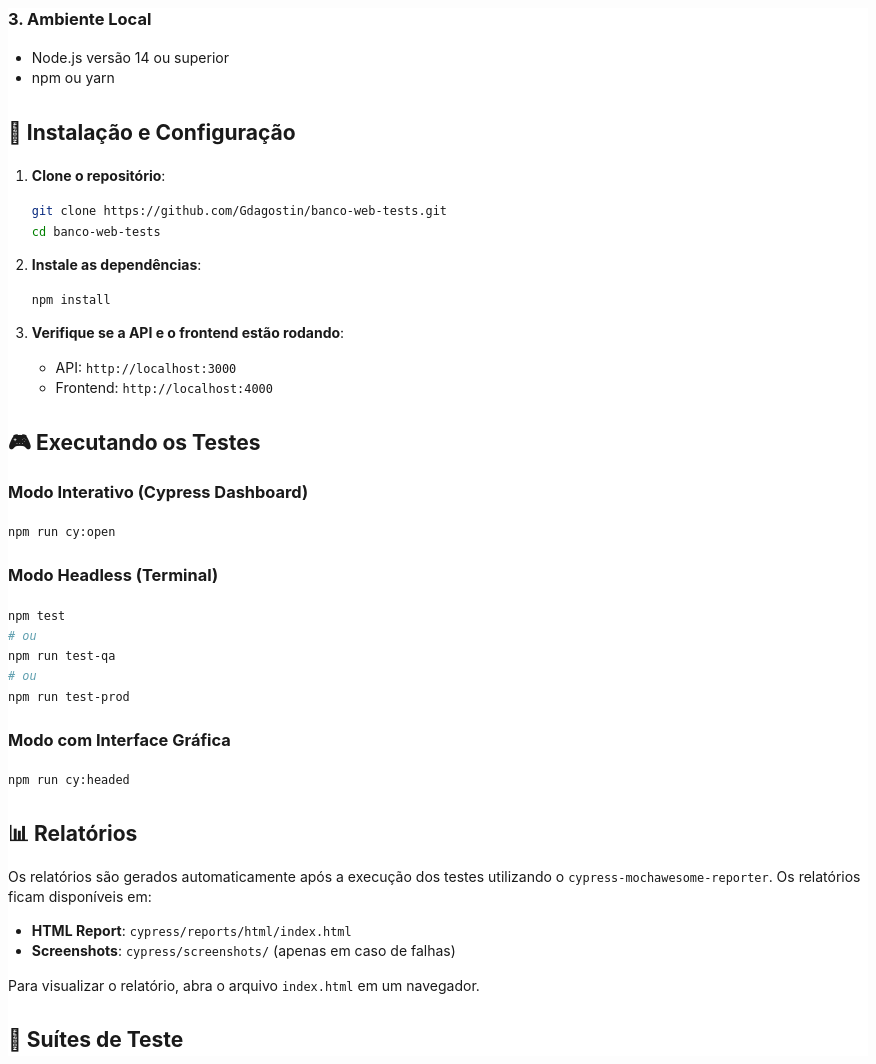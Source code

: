 ### 3. Ambiente Local
- Node.js versão 14 ou superior
- npm ou yarn

## 🚀 Instalação e Configuração

1. **Clone o repositório**:
   ```bash
   git clone https://github.com/Gdagostin/banco-web-tests.git
   cd banco-web-tests
   ```

2. **Instale as dependências**:
   ```bash
   npm install
   ```

3. **Verifique se a API e o frontend estão rodando**:
   - API: `http://localhost:3000`
   - Frontend: `http://localhost:4000`

## 🎮 Executando os Testes

### Modo Interativo (Cypress Dashboard)
```bash
npm run cy:open
```

### Modo Headless (Terminal)
```bash
npm test
# ou
npm run test-qa
# ou
npm run test-prod
```

### Modo com Interface Gráfica
```bash
npm run cy:headed
```

## 📊 Relatórios

Os relatórios são gerados automaticamente após a execução dos testes utilizando o `cypress-mochawesome-reporter`. Os relatórios ficam disponíveis em:

- **HTML Report**: `cypress/reports/html/index.html`
- **Screenshots**: `cypress/screenshots/` (apenas em caso de falhas)

Para visualizar o relatório, abra o arquivo `index.html` em um navegador.

## 🧪 Suítes de Teste
